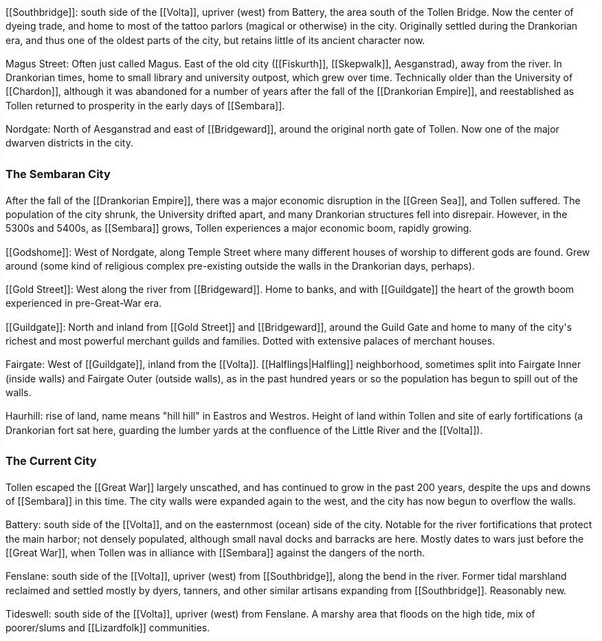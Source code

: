 [[Southbridge]]: south side of the [[Volta]], upriver (west) from Battery, the area south of the Tollen Bridge. Now the center of dyeing trade, and home to most of the tattoo parlors (magical or otherwise) in the city. Originally settled during the Drankorian era, and thus one of the oldest parts of the city, but retains little of its ancient character now. 

Magus Street: Often just called Magus. East of the old city ([[Fiskurth]], [[Skepwalk]], Aesganstrad), away from the river. In Drankorian times, home to small library and university outpost, which grew over time. Technically older than the University of [[Chardon]], although it was abandoned for a number of years after the fall of the [[Drankorian Empire]], and reestablished as Tollen returned to prosperity in the early days of [[Sembara]]. 

Nordgate: North of Aesganstrad and east of [[Bridgeward]], around the original north gate of Tollen. Now one of the major dwarven districts in the city. 

### The Sembaran City

After the fall of the [[Drankorian Empire]], there was a major economic disruption in the [[Green Sea]], and Tollen suffered. The population of the city shrunk, the University drifted apart, and many Drankorian structures fell into disrepair. However, in the 5300s and 5400s, as [[Sembara]] grows, Tollen experiences a major economic boom, rapidly growing. 

[[Godshome]]: West of Nordgate, along Temple Street where many different houses of worship to different gods are found. Grew around (some kind of religious complex pre-existing outside the walls in the Drankorian days, perhaps).

[[Gold Street]]: West along the river from [[Bridgeward]]. Home to banks, and with [[Guildgate]] the heart of the growth boom experienced in pre-Great-War era. 

[[Guildgate]]: North and inland from [[Gold Street]] and [[Bridgeward]], around the Guild Gate and home to many of the city's richest and most powerful merchant guilds and families. Dotted with extensive palaces of merchant houses.

Fairgate: West of [[Guildgate]], inland from the [[Volta]]. [[Halflings|Halfling]] neighborhood, sometimes split into Fairgate Inner (inside walls) and Fairgate Outer (outside walls), as in the past hundred years or so the population has begun to spill out of the walls.

Haurhill: rise of land, name means "hill hill" in Eastros and Westros. Height of land within Tollen and site of early fortifications (a Drankorian fort sat here, guarding the lumber yards at the confluence of the Little River and the [[Volta]]).

### The Current City

Tollen escaped the [[Great War]] largely unscathed, and has continued to grow in the past 200 years, despite the ups and downs of [[Sembara]] in this time. The city walls were expanded again to the west, and the city has now begun to overflow the walls. 

Battery: south side of the [[Volta]], and on the easternmost (ocean) side of the city. Notable for the river fortifications that protect the main harbor; not densely populated, although small naval docks and barracks are here. Mostly dates to wars just before the [[Great War]], when Tollen was in alliance with [[Sembara]] against the dangers of the north. 

Fenslane: south side of the [[Volta]], upriver (west) from [[Southbridge]], along the bend in the river. Former tidal marshland reclaimed and settled mostly by dyers, tanners, and other similar artisans expanding from [[Southbridge]]. Reasonably new.

Tideswell: south side of the [[Volta]], upriver (west) from Fenslane. A marshy area that floods on the high tide, mix of poorer/slums and [[Lizardfolk]] communities.

